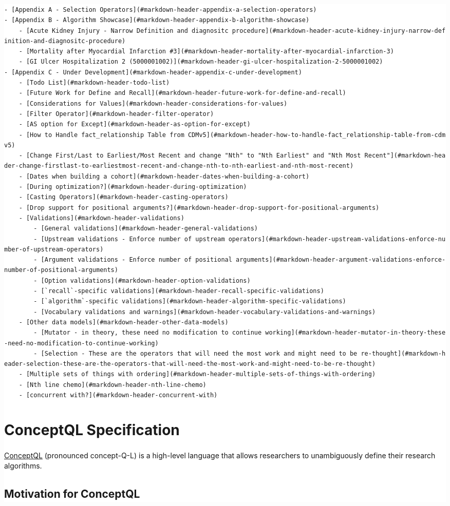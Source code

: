     - [Appendix A - Selection Operators](#markdown-header-appendix-a-selection-operators)
    - [Appendix B - Algorithm Showcase](#markdown-header-appendix-b-algorithm-showcase)
        - [Acute Kidney Injury - Narrow Definition and diagnositc procedure](#markdown-header-acute-kidney-injury-narrow-definition-and-diagnositc-procedure)
        - [Mortality after Myocardial Infarction #3](#markdown-header-mortality-after-myocardial-infarction-3)
        - [GI Ulcer Hospitalization 2 (5000001002)](#markdown-header-gi-ulcer-hospitalization-2-5000001002)
    - [Appendix C - Under Development](#markdown-header-appendix-c-under-development)
        - [Todo List](#markdown-header-todo-list)
        - [Future Work for Define and Recall](#markdown-header-future-work-for-define-and-recall)
        - [Considerations for Values](#markdown-header-considerations-for-values)
        - [Filter Operator](#markdown-header-filter-operator)
        - [AS option for Except](#markdown-header-as-option-for-except)
        - [How to Handle fact_relationship Table from CDMv5](#markdown-header-how-to-handle-fact_relationship-table-from-cdmv5)
        - [Change First/Last to Earliest/Most Recent and change "Nth" to "Nth Earliest" and "Nth Most Recent"](#markdown-header-change-firstlast-to-earliestmost-recent-and-change-nth-to-nth-earliest-and-nth-most-recent)
        - [Dates when building a cohort](#markdown-header-dates-when-building-a-cohort)
        - [During optimization?](#markdown-header-during-optimization)
        - [Casting Operators](#markdown-header-casting-operators)
        - [Drop support for positional arguments?](#markdown-header-drop-support-for-positional-arguments)
        - [Validations](#markdown-header-validations)
            - [General validations](#markdown-header-general-validations)
            - [Upstream validations - Enforce number of upstream operators](#markdown-header-upstream-validations-enforce-number-of-upstream-operators)
            - [Argument validations - Enforce number of positional arguments](#markdown-header-argument-validations-enforce-number-of-positional-arguments)
            - [Option validations](#markdown-header-option-validations)
            - [`recall`-specific validations](#markdown-header-recall-specific-validations)
            - [`algorithm`-specific validations](#markdown-header-algorithm-specific-validations)
            - [Vocabulary validations and warnings](#markdown-header-vocabulary-validations-and-warnings)
        - [Other data models](#markdown-header-other-data-models)
            - [Mutator - in theory, these need no modification to continue working](#markdown-header-mutator-in-theory-these-need-no-modification-to-continue-working)
            - [Selection - These are the operators that will need the most work and might need to be re-thought](#markdown-header-selection-these-are-the-operators-that-will-need-the-most-work-and-might-need-to-be-re-thought)
        - [Multiple sets of things with ordering](#markdown-header-multiple-sets-of-things-with-ordering)
        - [Nth line chemo](#markdown-header-nth-line-chemo)
        - [concurrent with?](#markdown-header-concurrent-with)



# ConceptQL Specification

[ConceptQL](https://github.com/outcomesinsights/conceptql) (pronounced concept-Q-L) is a high-level language that allows researchers to unambiguously define their research algorithms.

## Motivation for ConceptQL
